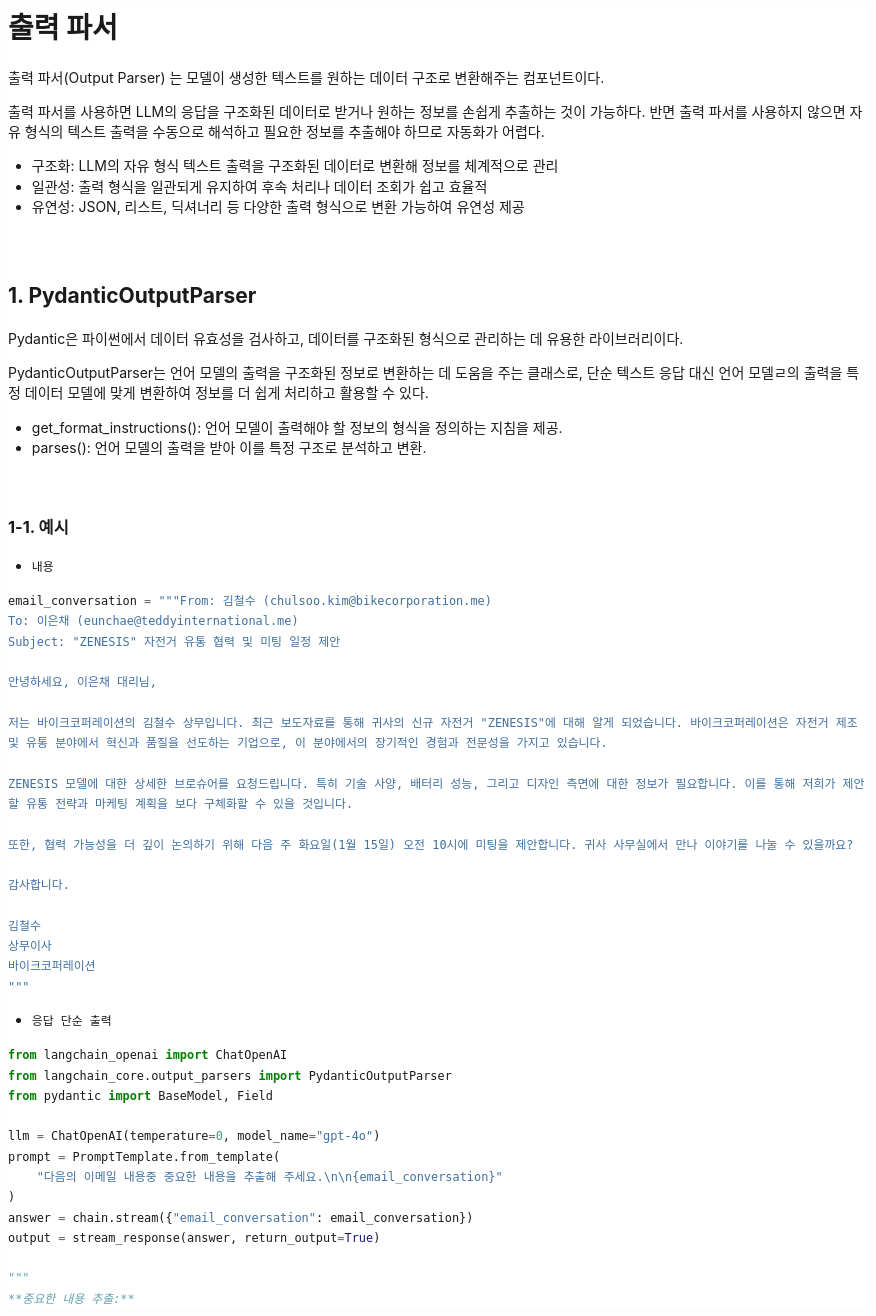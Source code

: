 # 출력 파서

출력 파서(Output Parser) 는 모델이 생성한 텍스트를 원하는 데이터 구조로 변환해주는 컴포넌트이다.

출력 파서를 사용하면 LLM의 응답을 구조화된 데이터로 받거나 원하는 정보를 손쉽게 추출하는 것이 가능하다. 반면 출력 파서를 사용하지 않으면 자유 형식의 텍스트 출력을 수동으로 해석하고 필요한 정보를 추출해야 하므로 자동화가 어렵다.

 - 구조화: LLM의 자유 형식 텍스트 출력을 구조화된 데이터로 변환해 정보를 체계적으로 관리
 - 일관성: 출력 형식을 일관되게 유지하여 후속 처리나 데이터 조회가 쉽고 효율적
 - 유연성: JSON, 리스트, 딕셔너리 등 다양한 출력 형식으로 변환 가능하여 유연성 제공

<br/>

## 1. PydanticOutputParser

Pydantic은 파이썬에서 데이터 유효성을 검사하고, 데이터를 구조화된 형식으로 관리하는 데 유용한 라이브러리이다.

PydanticOutputParser는 언어 모델의 출력을 구조화된 정보로 변환하는 데 도움을 주는 클래스로, 단순 텍스트 응답 대신 언어 모델ㄹ의 출력을 특정 데이터 모델에 맞게 변환하여 정보를 더 쉽게 처리하고 활용할 수 있다.

 - get_format_instructions(): 언어 모델이 출력해야 할 정보의 형식을 정의하는 지침을 제공.
 - parses(): 언어 모델의 출력을 받아 이를 특정 구조로 분석하고 변환.

<br/>

### 1-1. 예시

 - `내용`
```python
email_conversation = """From: 김철수 (chulsoo.kim@bikecorporation.me)
To: 이은채 (eunchae@teddyinternational.me)
Subject: "ZENESIS" 자전거 유통 협력 및 미팅 일정 제안

안녕하세요, 이은채 대리님,

저는 바이크코퍼레이션의 김철수 상무입니다. 최근 보도자료를 통해 귀사의 신규 자전거 "ZENESIS"에 대해 알게 되었습니다. 바이크코퍼레이션은 자전거 제조 및 유통 분야에서 혁신과 품질을 선도하는 기업으로, 이 분야에서의 장기적인 경험과 전문성을 가지고 있습니다.

ZENESIS 모델에 대한 상세한 브로슈어를 요청드립니다. 특히 기술 사양, 배터리 성능, 그리고 디자인 측면에 대한 정보가 필요합니다. 이를 통해 저희가 제안할 유통 전략과 마케팅 계획을 보다 구체화할 수 있을 것입니다.

또한, 협력 가능성을 더 깊이 논의하기 위해 다음 주 화요일(1월 15일) 오전 10시에 미팅을 제안합니다. 귀사 사무실에서 만나 이야기를 나눌 수 있을까요?

감사합니다.

김철수
상무이사
바이크코퍼레이션
"""
```

 - `응답 단순 출력`
```python
from langchain_openai import ChatOpenAI
from langchain_core.output_parsers import PydanticOutputParser
from pydantic import BaseModel, Field

llm = ChatOpenAI(temperature=0, model_name="gpt-4o")
prompt = PromptTemplate.from_template(
    "다음의 이메일 내용중 중요한 내용을 추출해 주세요.\n\n{email_conversation}"
)
answer = chain.stream({"email_conversation": email_conversation})
output = stream_response(answer, return_output=True)

"""
**중요한 내용 추출:**
```